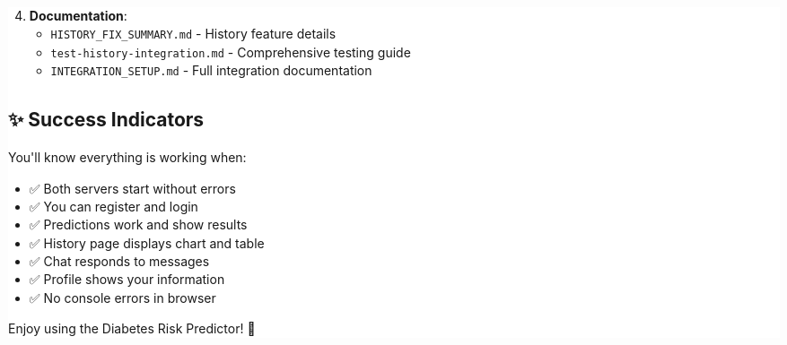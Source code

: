 4. **Documentation**:
   - `HISTORY_FIX_SUMMARY.md` - History feature details
   - `test-history-integration.md` - Comprehensive testing guide
   - `INTEGRATION_SETUP.md` - Full integration documentation

## ✨ Success Indicators

You'll know everything is working when:
- ✅ Both servers start without errors
- ✅ You can register and login
- ✅ Predictions work and show results
- ✅ History page displays chart and table
- ✅ Chat responds to messages
- ✅ Profile shows your information
- ✅ No console errors in browser

Enjoy using the Diabetes Risk Predictor! 🎉
